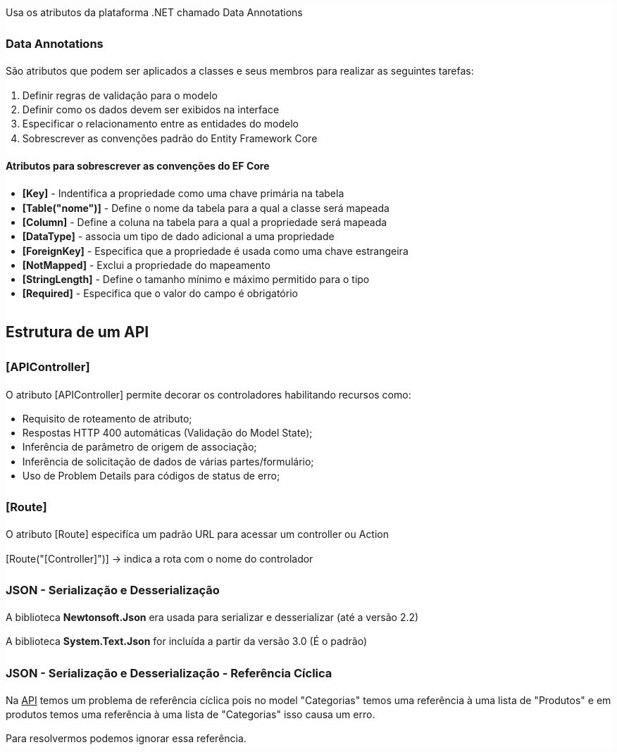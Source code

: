 Usa os atributos da plataforma .NET chamado Data Annotations

### Data Annotations

São atributos que podem ser aplicados a classes e seus membros para realizar as seguintes tarefas:

1. Definir regras de validação para o modelo
2. Definir como os dados devem ser exibidos na interface
3. Especificar o relacionamento entre as entidades do modelo
4. Sobrescrever as convenções padrão do Entity Framework Core

#### Atributos para sobrescrever as convenções do EF Core

- **[Key]** - Indentifica a propriedade como uma chave primária na tabela
- **[Table("nome")]** - Define o nome da tabela para a qual a classe será mapeada
- **[Column]** - Define a coluna na tabela para a qual a propriedade será mapeada
- **[DataType]** - associa um tipo de dado adicional a uma propriedade
- **[ForeignKey]** - Especifica que a propriedade é usada como uma chave estrangeira
- **[NotMapped]** - Exclui a propriedade do mapeamento
- **[StringLength]** - Define o tamanho mínimo e máximo permitido para o tipo
- **[Required]** - Especifica que o valor do campo é obrigatório

## Estrutura de um API

### [APIController]

O atributo [APIController] permite decorar os controladores habilitando recursos como:

- Requisito de roteamento de atributo;
- Respostas HTTP 400 automáticas (Validação do Model State);
- Inferência de parâmetro de origem de associação;
- Inferência de solicitação de dados de várias partes/formulário;
- Uso de Problem Details para códigos de status de erro;

### [Route]

O atributo [Route] especifíca um padrão URL para acessar um controller ou Action

[Route("[Controller]")] → indica a rota com o nome do controlador

### JSON - Serialização e Desserialização

A biblioteca **Newtonsoft.Json** era usada para serializar e desserializar (até a versão 2.2)

A biblioteca **System.Text.Json** for incluída a partir da versão 3.0 (É o padrão)

### JSON - Serialização e Desserialização - Referência Cíclica

Na [API](https://github.com/GabrielTernesSan/Cantinho-da-bagunca/tree/master/APICatalogo) temos um problema de referência cíclica pois no model "Categorias" temos uma referência à uma lista de "Produtos" e em produtos temos uma referência à uma lista de "Categorias" isso causa um erro.

Para resolvermos podemos ignorar essa referência.


[^1]: O Docker utiliza file systems especiais para otimizar o uso, transferência e armazenamento das imagens, containers e volumes.
[^*]: Podemos defini-la então como uma linguagem que seja comum entre os envolvidos.
